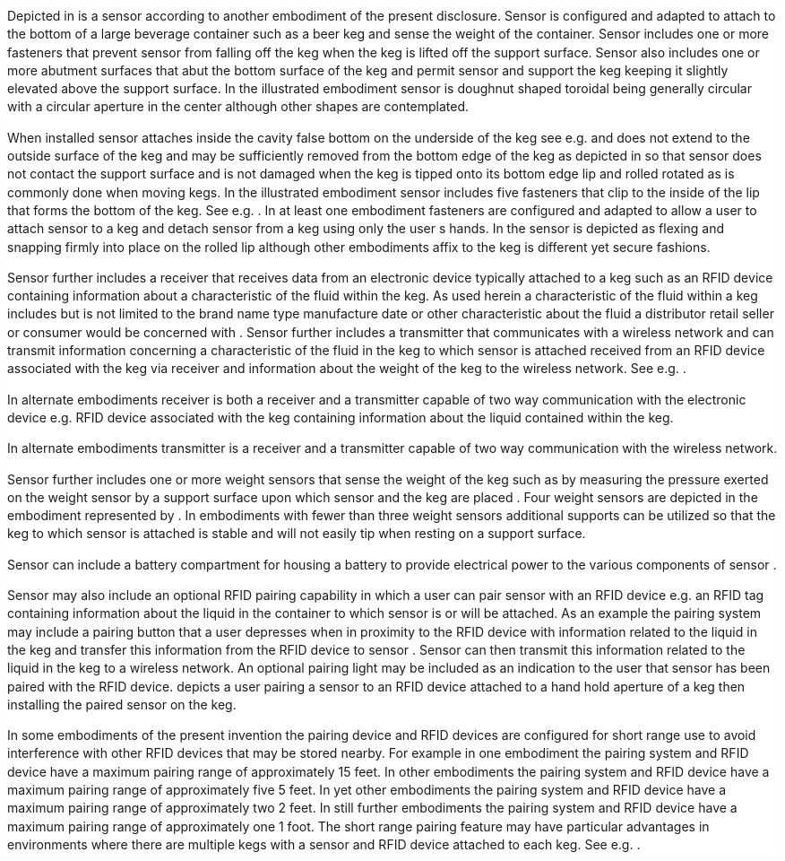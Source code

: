 Depicted in is a sensor according to another embodiment of the present disclosure. Sensor is configured and adapted to attach to the bottom of a large beverage container such as a beer keg and sense the weight of the container. Sensor includes one or more fasteners that prevent sensor from falling off the keg when the keg is lifted off the support surface. Sensor also includes one or more abutment surfaces that abut the bottom surface of the keg and permit sensor and support the keg keeping it slightly elevated above the support surface. In the illustrated embodiment sensor is doughnut shaped toroidal being generally circular with a circular aperture in the center although other shapes are contemplated.

When installed sensor attaches inside the cavity false bottom on the underside of the keg see e.g. and does not extend to the outside surface of the keg and may be sufficiently removed from the bottom edge of the keg as depicted in so that sensor does not contact the support surface and is not damaged when the keg is tipped onto its bottom edge lip and rolled rotated as is commonly done when moving kegs. In the illustrated embodiment sensor includes five fasteners that clip to the inside of the lip that forms the bottom of the keg. See e.g. . In at least one embodiment fasteners are configured and adapted to allow a user to attach sensor to a keg and detach sensor from a keg using only the user s hands. In the sensor is depicted as flexing and snapping firmly into place on the rolled lip although other embodiments affix to the keg is different yet secure fashions.

Sensor further includes a receiver that receives data from an electronic device typically attached to a keg such as an RFID device containing information about a characteristic of the fluid within the keg. As used herein a characteristic of the fluid within a keg includes but is not limited to the brand name type manufacture date or other characteristic about the fluid a distributor retail seller or consumer would be concerned with . Sensor further includes a transmitter that communicates with a wireless network and can transmit information concerning a characteristic of the fluid in the keg to which sensor is attached received from an RFID device associated with the keg via receiver and information about the weight of the keg to the wireless network. See e.g. .

In alternate embodiments receiver is both a receiver and a transmitter capable of two way communication with the electronic device e.g. RFID device associated with the keg containing information about the liquid contained within the keg.

In alternate embodiments transmitter is a receiver and a transmitter capable of two way communication with the wireless network.

Sensor further includes one or more weight sensors that sense the weight of the keg such as by measuring the pressure exerted on the weight sensor by a support surface upon which sensor and the keg are placed . Four weight sensors are depicted in the embodiment represented by . In embodiments with fewer than three weight sensors additional supports can be utilized so that the keg to which sensor is attached is stable and will not easily tip when resting on a support surface.

Sensor can include a battery compartment for housing a battery to provide electrical power to the various components of sensor .

Sensor may also include an optional RFID pairing capability in which a user can pair sensor with an RFID device e.g. an RFID tag containing information about the liquid in the container to which sensor is or will be attached. As an example the pairing system may include a pairing button that a user depresses when in proximity to the RFID device with information related to the liquid in the keg and transfer this information from the RFID device to sensor . Sensor can then transmit this information related to the liquid in the keg to a wireless network. An optional pairing light may be included as an indication to the user that sensor has been paired with the RFID device. depicts a user pairing a sensor to an RFID device attached to a hand hold aperture of a keg then installing the paired sensor on the keg.

In some embodiments of the present invention the pairing device and RFID devices are configured for short range use to avoid interference with other RFID devices that may be stored nearby. For example in one embodiment the pairing system and RFID device have a maximum pairing range of approximately 15 feet. In other embodiments the pairing system and RFID device have a maximum pairing range of approximately five 5 feet. In yet other embodiments the pairing system and RFID device have a maximum pairing range of approximately two 2 feet. In still further embodiments the pairing system and RFID device have a maximum pairing range of approximately one 1 foot. The short range pairing feature may have particular advantages in environments where there are multiple kegs with a sensor and RFID device attached to each keg. See e.g. .
